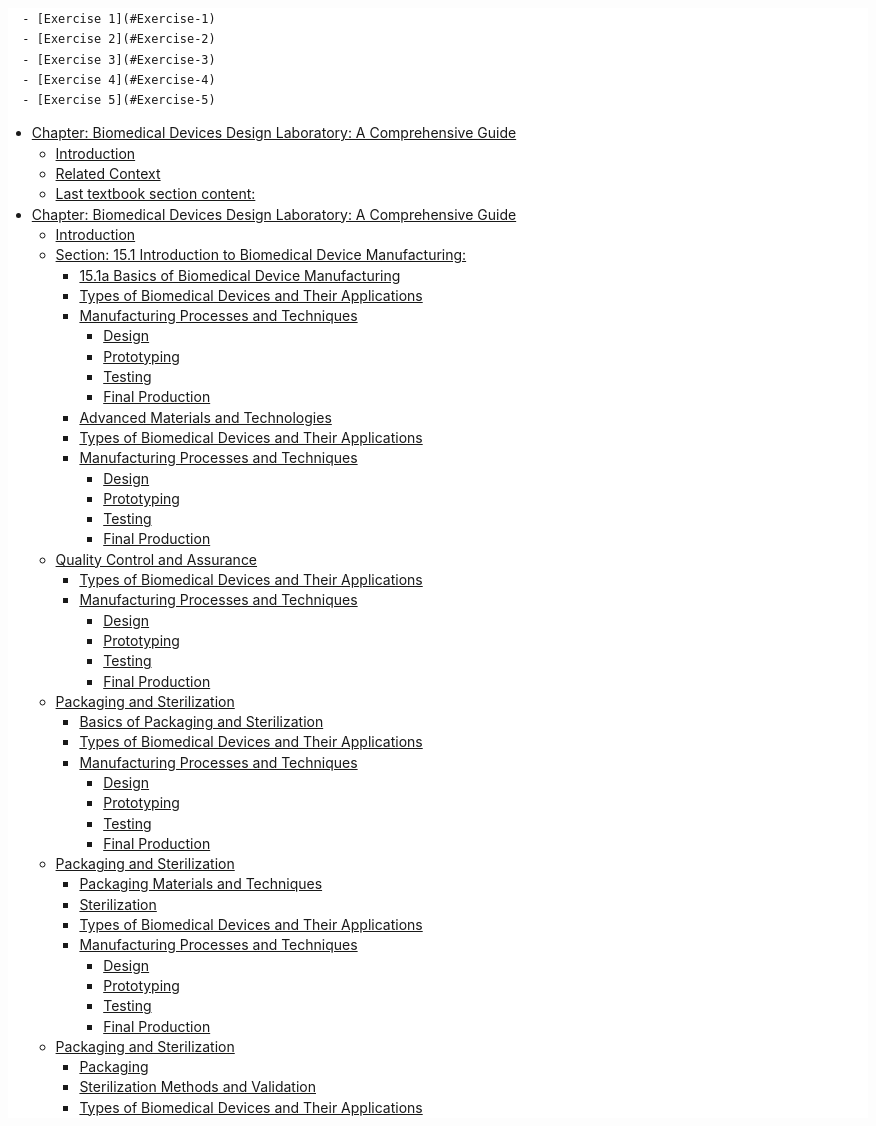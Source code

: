       - [Exercise 1](#Exercise-1)
      - [Exercise 2](#Exercise-2)
      - [Exercise 3](#Exercise-3)
      - [Exercise 4](#Exercise-4)
      - [Exercise 5](#Exercise-5)
  - [Chapter: Biomedical Devices Design Laboratory: A Comprehensive Guide](#Chapter:-Biomedical-Devices-Design-Laboratory:-A-Comprehensive-Guide)
    - [Introduction](#Introduction)
    - [Related Context](#Related-Context)
    - [Last textbook section content:](#Last-textbook-section-content:)
  - [Chapter: Biomedical Devices Design Laboratory: A Comprehensive Guide](#Chapter:-Biomedical-Devices-Design-Laboratory:-A-Comprehensive-Guide)
    - [Introduction](#Introduction)
    - [Section: 15.1 Introduction to Biomedical Device Manufacturing:](#Section:-15.1-Introduction-to-Biomedical-Device-Manufacturing:)
      - [15.1a Basics of Biomedical Device Manufacturing](#15.1a-Basics-of-Biomedical-Device-Manufacturing)
      - [Types of Biomedical Devices and Their Applications](#Types-of-Biomedical-Devices-and-Their-Applications)
      - [Manufacturing Processes and Techniques](#Manufacturing-Processes-and-Techniques)
        - [Design](#Design)
        - [Prototyping](#Prototyping)
        - [Testing](#Testing)
        - [Final Production](#Final-Production)
      - [Advanced Materials and Technologies](#Advanced-Materials-and-Technologies)
      - [Types of Biomedical Devices and Their Applications](#Types-of-Biomedical-Devices-and-Their-Applications)
      - [Manufacturing Processes and Techniques](#Manufacturing-Processes-and-Techniques)
        - [Design](#Design)
        - [Prototyping](#Prototyping)
        - [Testing](#Testing)
        - [Final Production](#Final-Production)
    - [Quality Control and Assurance](#Quality-Control-and-Assurance)
      - [Types of Biomedical Devices and Their Applications](#Types-of-Biomedical-Devices-and-Their-Applications)
      - [Manufacturing Processes and Techniques](#Manufacturing-Processes-and-Techniques)
        - [Design](#Design)
        - [Prototyping](#Prototyping)
        - [Testing](#Testing)
        - [Final Production](#Final-Production)
    - [Packaging and Sterilization](#Packaging-and-Sterilization)
      - [Basics of Packaging and Sterilization](#Basics-of-Packaging-and-Sterilization)
      - [Types of Biomedical Devices and Their Applications](#Types-of-Biomedical-Devices-and-Their-Applications)
      - [Manufacturing Processes and Techniques](#Manufacturing-Processes-and-Techniques)
        - [Design](#Design)
        - [Prototyping](#Prototyping)
        - [Testing](#Testing)
        - [Final Production](#Final-Production)
    - [Packaging and Sterilization](#Packaging-and-Sterilization)
      - [Packaging Materials and Techniques](#Packaging-Materials-and-Techniques)
      - [Sterilization](#Sterilization)
      - [Types of Biomedical Devices and Their Applications](#Types-of-Biomedical-Devices-and-Their-Applications)
      - [Manufacturing Processes and Techniques](#Manufacturing-Processes-and-Techniques)
        - [Design](#Design)
        - [Prototyping](#Prototyping)
        - [Testing](#Testing)
        - [Final Production](#Final-Production)
    - [Packaging and Sterilization](#Packaging-and-Sterilization)
      - [Packaging](#Packaging)
      - [Sterilization Methods and Validation](#Sterilization-Methods-and-Validation)
      - [Types of Biomedical Devices and Their Applications](#Types-of-Biomedical-Devices-and-Their-Applications)